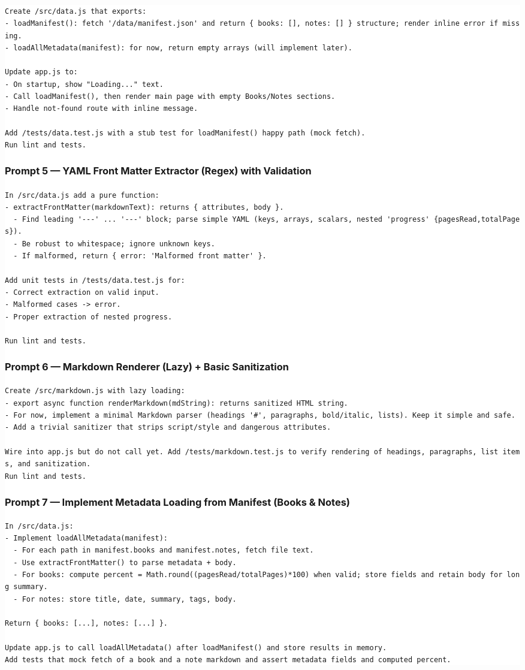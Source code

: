 ```text
Create /src/data.js that exports:
- loadManifest(): fetch '/data/manifest.json' and return { books: [], notes: [] } structure; render inline error if missing.
- loadAllMetadata(manifest): for now, return empty arrays (will implement later).

Update app.js to:
- On startup, show "Loading..." text.
- Call loadManifest(), then render main page with empty Books/Notes sections.
- Handle not-found route with inline message.

Add /tests/data.test.js with a stub test for loadManifest() happy path (mock fetch).
Run lint and tests.
```

### Prompt 5 — YAML Front Matter Extractor (Regex) with Validation

```text
In /src/data.js add a pure function:
- extractFrontMatter(markdownText): returns { attributes, body }.
  - Find leading '---' ... '---' block; parse simple YAML (keys, arrays, scalars, nested 'progress' {pagesRead,totalPages}).
  - Be robust to whitespace; ignore unknown keys.
  - If malformed, return { error: 'Malformed front matter' }.

Add unit tests in /tests/data.test.js for:
- Correct extraction on valid input.
- Malformed cases -> error.
- Proper extraction of nested progress.

Run lint and tests.
```

### Prompt 6 — Markdown Renderer (Lazy) + Basic Sanitization

```text
Create /src/markdown.js with lazy loading:
- export async function renderMarkdown(mdString): returns sanitized HTML string.
- For now, implement a minimal Markdown parser (headings '#', paragraphs, bold/italic, lists). Keep it simple and safe.
- Add a trivial sanitizer that strips script/style and dangerous attributes.

Wire into app.js but do not call yet. Add /tests/markdown.test.js to verify rendering of headings, paragraphs, list items, and sanitization.
Run lint and tests.
```

### Prompt 7 — Implement Metadata Loading from Manifest (Books & Notes)

```text
In /src/data.js:
- Implement loadAllMetadata(manifest):
  - For each path in manifest.books and manifest.notes, fetch file text.
  - Use extractFrontMatter() to parse metadata + body.
  - For books: compute percent = Math.round((pagesRead/totalPages)*100) when valid; store fields and retain body for long summary.
  - For notes: store title, date, summary, tags, body.

Return { books: [...], notes: [...] }.

Update app.js to call loadAllMetadata() after loadManifest() and store results in memory.
Add tests that mock fetch of a book and a note markdown and assert metadata fields and computed percent.
```